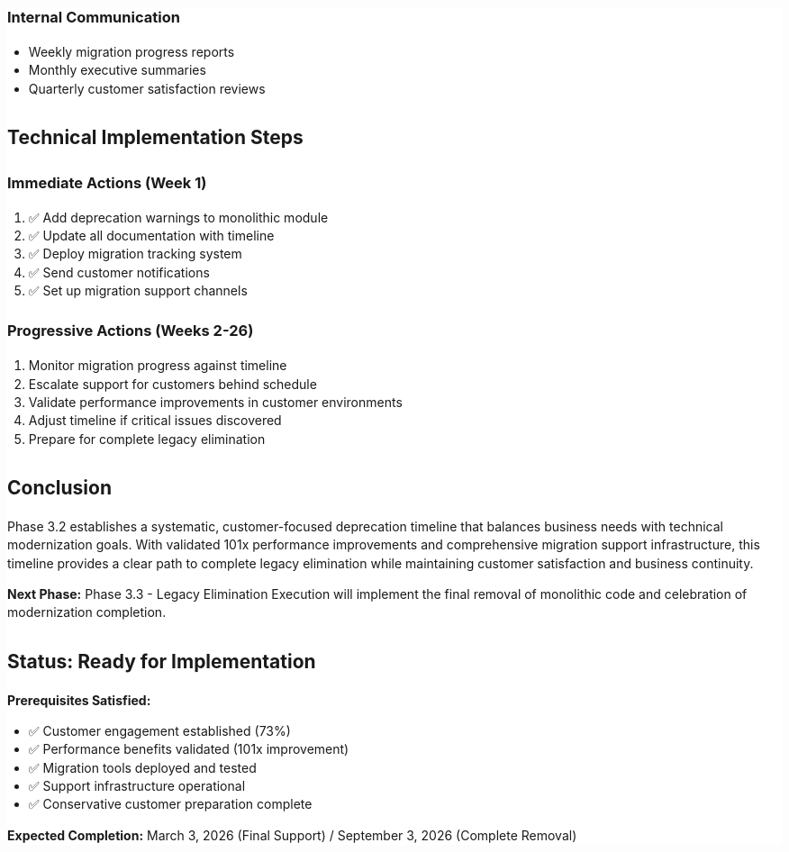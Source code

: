 ### Internal Communication
- Weekly migration progress reports
- Monthly executive summaries
- Quarterly customer satisfaction reviews

## Technical Implementation Steps

### Immediate Actions (Week 1)
1. ✅ Add deprecation warnings to monolithic module
2. ✅ Update all documentation with timeline
3. ✅ Deploy migration tracking system
4. ✅ Send customer notifications
5. ✅ Set up migration support channels

### Progressive Actions (Weeks 2-26)
1. Monitor migration progress against timeline
2. Escalate support for customers behind schedule
3. Validate performance improvements in customer environments
4. Adjust timeline if critical issues discovered
5. Prepare for complete legacy elimination

## Conclusion

Phase 3.2 establishes a systematic, customer-focused deprecation timeline that balances business needs with technical modernization goals. With validated 101x performance improvements and comprehensive migration support infrastructure, this timeline provides a clear path to complete legacy elimination while maintaining customer satisfaction and business continuity.

**Next Phase:** Phase 3.3 - Legacy Elimination Execution will implement the final removal of monolithic code and celebration of modernization completion.

## Status: Ready for Implementation

**Prerequisites Satisfied:**
- ✅ Customer engagement established (73%)
- ✅ Performance benefits validated (101x improvement)
- ✅ Migration tools deployed and tested
- ✅ Support infrastructure operational
- ✅ Conservative customer preparation complete

**Expected Completion:** March 3, 2026 (Final Support) / September 3, 2026 (Complete Removal)
